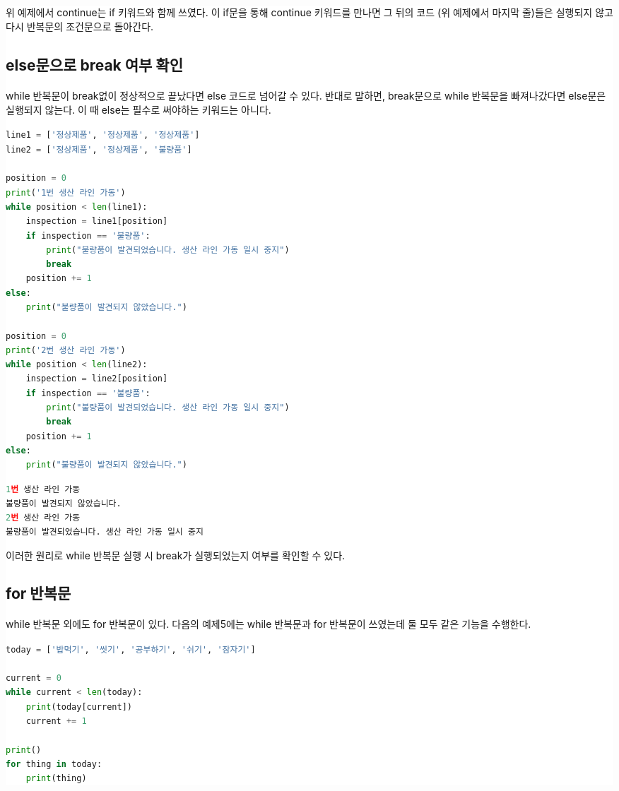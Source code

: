 위 예제에서 continue는 if 키워드와 함께 쓰였다. 이 if문을 통해 continue 키워드를 만나면 그 뒤의 코드 (위 예제에서 마지막 줄)들은 실행되지 않고 다시 반복문의 조건문으로 돌아간다. 

## else문으로 break 여부 확인

while 반복문이 break없이 정상적으로 끝났다면 else 코드로 넘어갈 수 있다. 반대로 말하면, break문으로 while 반복문을 빠져나갔다면 else문은 실행되지 않는다. 이 때 else는 필수로 써야하는 키워드는 아니다. 

```python
line1 = ['정상제품', '정상제품', '정상제품']
line2 = ['정상제품', '정상제품', '불량품']

position = 0
print('1번 생산 라인 가동')
while position < len(line1):
    inspection = line1[position]
    if inspection == '불량품':
        print("불량품이 발견되었습니다. 생산 라인 가동 일시 중지")
        break
    position += 1
else:
    print("불량품이 발견되지 않았습니다.")

position = 0
print('2번 생산 라인 가동')
while position < len(line2):
    inspection = line2[position]
    if inspection == '불량품':
        print("불량품이 발견되었습니다. 생산 라인 가동 일시 중지")
        break
    position += 1
else:
    print("불량품이 발견되지 않았습니다.")
```

```python
1번 생산 라인 가동
불량품이 발견되지 않았습니다.
2번 생산 라인 가동
불량품이 발견되었습니다. 생산 라인 가동 일시 중지
```

이러한 원리로 while 반복문 실행 시 break가 실행되었는지 여부를 확인할 수 있다. 

## for 반복문

while 반복문 외에도 for 반복문이 있다. 다음의 예제5에는 while 반복문과 for 반복문이 쓰였는데 둘 모두 같은 기능을 수행한다. 

```python
today = ['밥먹기', '씻기', '공부하기', '쉬기', '잠자기']

current = 0
while current < len(today):
    print(today[current])
    current += 1

print()
for thing in today:
    print(thing)
```
